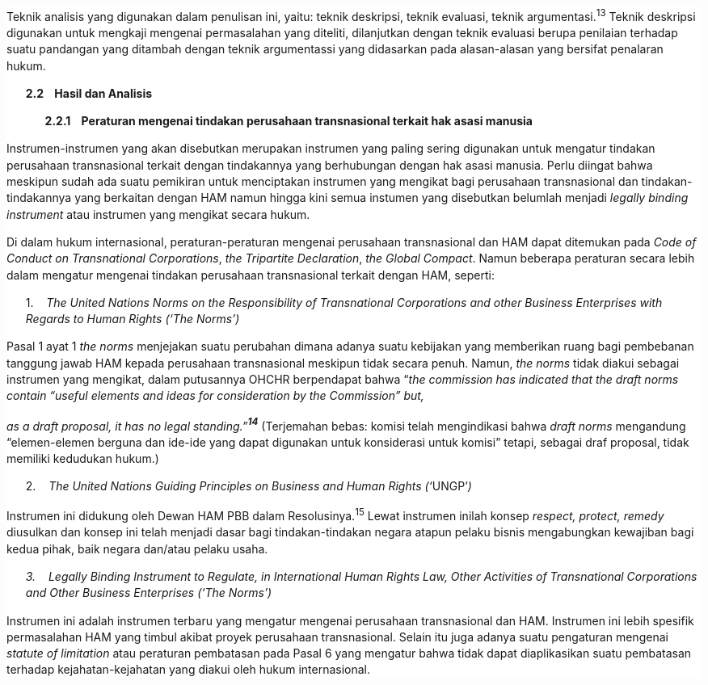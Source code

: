 <p><span class="font3">Teknik analisis yang digunakan dalam penulisan ini, yaitu: teknik deskripsi, teknik evaluasi, teknik argumentasi.<sup>13</sup> Teknik deskripsi digunakan untuk mengkaji mengenai permasalahan yang diteliti, dilanjutkan dengan teknik evaluasi berupa penilaian terhadap suatu pandangan yang ditambah dengan teknik argumentassi yang didasarkan pada alasan-alasan yang bersifat penalaran hukum.</span></p>
<ul style="list-style:none;"><li>
<p><span class="font3" style="font-weight:bold;">2.2 &nbsp;&nbsp;&nbsp;Hasil dan Analisis</span></p>
<ul style="list-style:none;">
<li>
<p><span class="font3" style="font-weight:bold;">2.2.1 &nbsp;&nbsp;&nbsp;Peraturan mengenai tindakan perusahaan transnasional terkait hak asasi manusia</span></p></li></ul></li></ul>
<p><span class="font3">Instrumen-instrumen yang akan disebutkan merupakan instrumen yang paling sering digunakan untuk mengatur tindakan perusahaan transnasional terkait dengan tindakannya yang berhubungan dengan hak asasi manusia. Perlu diingat bahwa meskipun sudah ada suatu pemikiran untuk menciptakan instrumen yang mengikat bagi perusahaan transnasional dan tindakan-tindakannya yang berkaitan dengan HAM namun hingga kini semua instumen yang disebutkan belumlah menjadi </span><span class="font3" style="font-style:italic;">legally binding instrument</span><span class="font3"> atau instrumen yang mengikat secara hukum.</span></p>
<p><span class="font3">Di dalam hukum internasional, peraturan-peraturan mengenai perusahaan transnasional dan HAM dapat ditemukan pada </span><span class="font3" style="font-style:italic;">Code of Conduct on Transnational Corporations</span><span class="font3">, </span><span class="font3" style="font-style:italic;">the Tripartite Declaration</span><span class="font3">, </span><span class="font3" style="font-style:italic;">the Global Compact</span><span class="font3">. Namun beberapa peraturan secara lebih dalam mengatur mengenai tindakan perusahaan transnasional terkait dengan HAM, seperti:</span></p>
<ul style="list-style:none;"><li>
<p><span class="font3">1.</span><span class="font3" style="font-style:italic;"> &nbsp;&nbsp;&nbsp;The United Nations Norms on the Responsibility of Transnational Corporations and other Business Enterprises with Regards to Human Rights (‘The Norms’)</span></p></li></ul>
<p><span class="font3">Pasal 1 ayat 1 </span><span class="font3" style="font-style:italic;">the norms</span><span class="font3"> menjejakan suatu perubahan dimana adanya suatu kebijakan yang memberikan ruang bagi pembebanan tanggung jawab HAM kepada perusahaan transnasional meskipun tidak secara penuh. Namun, </span><span class="font3" style="font-style:italic;">the norms</span><span class="font3"> tidak diakui sebagai instrumen yang mengikat, dalam putusannya OHCHR berpendapat bahwa “</span><span class="font3" style="font-style:italic;">the commission has indicated that the draft norms contain “useful elements and ideas for consideration by the Commission” but,</span></p>
<p><span class="font3" style="font-style:italic;">as a draft proposal, it has no legal standing.”</span><span class="font3" style="font-weight:bold;font-style:italic;"><sup>14</sup></span><span class="font3"> (Terjemahan bebas: komisi telah mengindikasi bahwa </span><span class="font3" style="font-style:italic;">draft norms</span><span class="font3"> mengandung “elemen-elemen berguna dan ide-ide yang dapat digunakan untuk konsiderasi untuk komisi” tetapi, sebagai draf proposal, tidak memiliki kedudukan hukum.)</span></p>
<ul style="list-style:none;"><li>
<p><span class="font3">2.</span><span class="font3" style="font-style:italic;"> &nbsp;&nbsp;&nbsp;The United Nations Guiding Principles on Business and Human Rights (‘</span><span class="font3">UNGP’</span><span class="font3" style="font-style:italic;">)</span></p></li></ul>
<p><span class="font3">Instrumen ini didukung oleh Dewan HAM PBB dalam Resolusinya.<sup>15</sup> Lewat instrumen inilah konsep </span><span class="font3" style="font-style:italic;">respect, protect, remedy </span><span class="font3">diusulkan dan konsep ini telah menjadi dasar bagi tindakan-tindakan negara atapun pelaku bisnis mengabungkan kewajiban bagi kedua pihak, baik negara dan/atau pelaku usaha.</span></p>
<ul style="list-style:none;"><li>
<p><span class="font3" style="font-style:italic;">3. &nbsp;&nbsp;&nbsp;Legally Binding Instrument to Regulate, in International Human Rights Law, Other Activities of Transnational Corporations and Other Business Enterprises (‘The Norms’)</span></p></li></ul>
<p><span class="font3">Instrumen ini adalah instrumen terbaru yang mengatur mengenai perusahaan transnasional dan HAM. Instrumen ini lebih spesifik permasalahan HAM yang timbul akibat proyek perusahaan transnasional. Selain itu juga adanya suatu pengaturan mengenai </span><span class="font3" style="font-style:italic;">statute of limitation</span><span class="font3"> atau peraturan pembatasan pada Pasal 6 yang mengatur bahwa tidak dapat diaplikasikan suatu pembatasan terhadap kejahatan-kejahatan yang diakui oleh hukum internasional.</span></p>
<ul style="list-style:none;"><li>